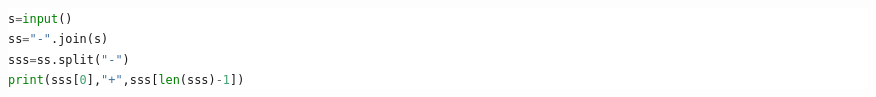 ```python
s=input()
ss="-".join(s)
sss=ss.split("-")
print(sss[0],"+",sss[len(sss)-1]) 
```















